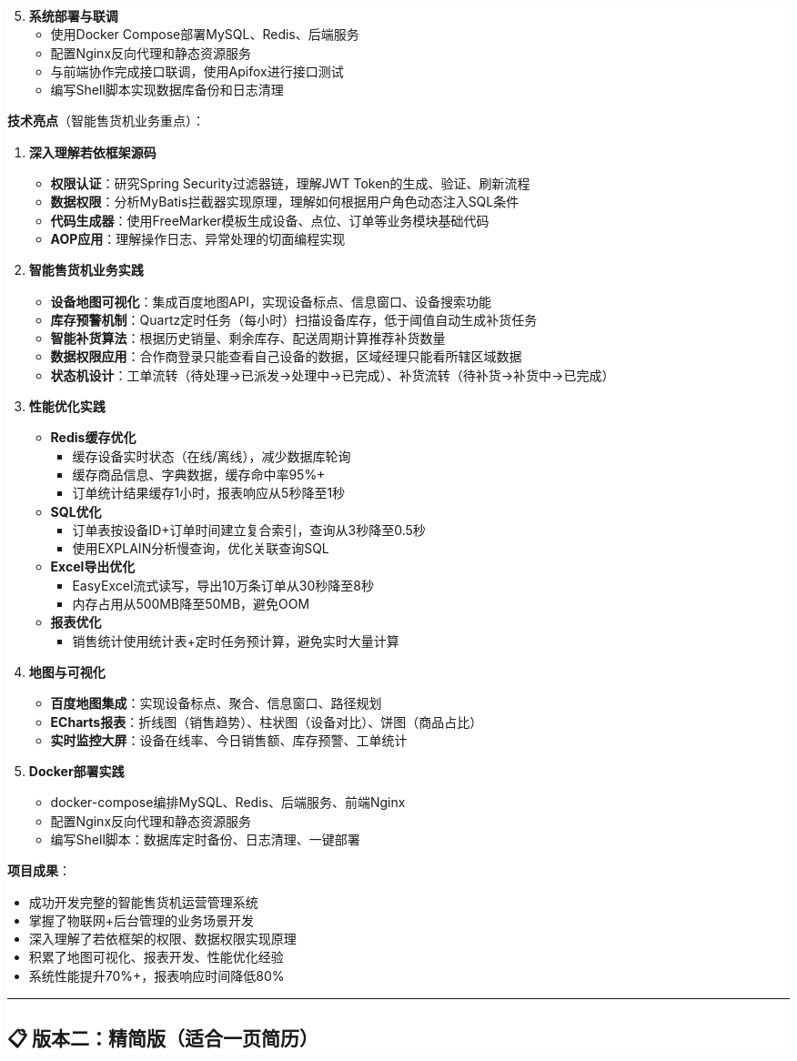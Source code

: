 5. **系统部署与联调**
   - 使用Docker Compose部署MySQL、Redis、后端服务
   - 配置Nginx反向代理和静态资源服务
   - 与前端协作完成接口联调，使用Apifox进行接口测试
   - 编写Shell脚本实现数据库备份和日志清理

**技术亮点**（智能售货机业务重点）：

1. **深入理解若依框架源码**
   - **权限认证**：研究Spring Security过滤器链，理解JWT Token的生成、验证、刷新流程
   - **数据权限**：分析MyBatis拦截器实现原理，理解如何根据用户角色动态注入SQL条件
   - **代码生成器**：使用FreeMarker模板生成设备、点位、订单等业务模块基础代码
   - **AOP应用**：理解操作日志、异常处理的切面编程实现

2. **智能售货机业务实践**
   - **设备地图可视化**：集成百度地图API，实现设备标点、信息窗口、设备搜索功能
   - **库存预警机制**：Quartz定时任务（每小时）扫描设备库存，低于阈值自动生成补货任务
   - **智能补货算法**：根据历史销量、剩余库存、配送周期计算推荐补货数量
   - **数据权限应用**：合作商登录只能查看自己设备的数据，区域经理只能看所辖区域数据
   - **状态机设计**：工单流转（待处理→已派发→处理中→已完成）、补货流转（待补货→补货中→已完成）

3. **性能优化实践**
   - **Redis缓存优化**
     - 缓存设备实时状态（在线/离线），减少数据库轮询
     - 缓存商品信息、字典数据，缓存命中率95%+
     - 订单统计结果缓存1小时，报表响应从5秒降至1秒
   - **SQL优化**
     - 订单表按设备ID+订单时间建立复合索引，查询从3秒降至0.5秒
     - 使用EXPLAIN分析慢查询，优化关联查询SQL
   - **Excel导出优化**
     - EasyExcel流式读写，导出10万条订单从30秒降至8秒
     - 内存占用从500MB降至50MB，避免OOM
   - **报表优化**
     - 销售统计使用统计表+定时任务预计算，避免实时大量计算

4. **地图与可视化**
   - **百度地图集成**：实现设备标点、聚合、信息窗口、路径规划
   - **ECharts报表**：折线图（销售趋势）、柱状图（设备对比）、饼图（商品占比）
   - **实时监控大屏**：设备在线率、今日销售额、库存预警、工单统计

5. **Docker部署实践**
   - docker-compose编排MySQL、Redis、后端服务、前端Nginx
   - 配置Nginx反向代理和静态资源服务
   - 编写Shell脚本：数据库定时备份、日志清理、一键部署

**项目成果**：
- 成功开发完整的智能售货机运营管理系统
- 掌握了物联网+后台管理的业务场景开发
- 深入理解了若依框架的权限、数据权限实现原理
- 积累了地图可视化、报表开发、性能优化经验
- 系统性能提升70%+，报表响应时间降低80%

---

## 📋 版本二：精简版（适合一页简历）
